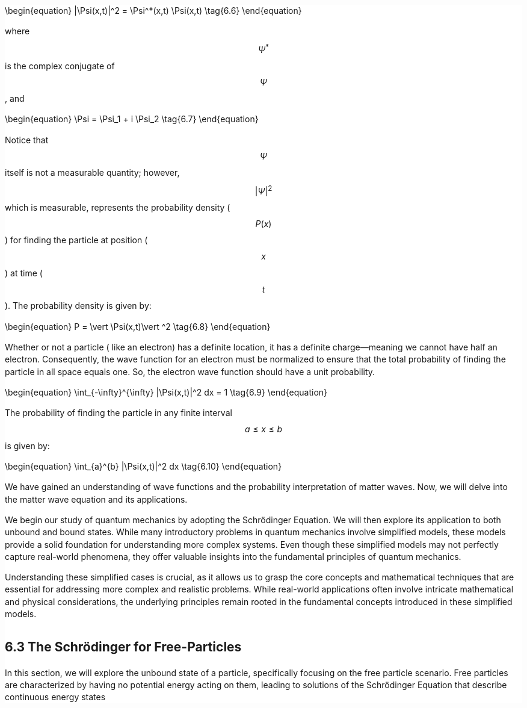 \begin{equation}
    |\Psi(x,t)|^2 = \Psi^*(x,t) \Psi(x,t)
    \tag{6.6}
\end{equation}

where $$\Psi^*$$ is the complex conjugate of $$\Psi$$, and

\begin{equation}
    \Psi = \Psi_1 + i \Psi_2
    \tag{6.7}
\end{equation}

Notice that $$\Psi$$ itself is not a measurable quantity; however, $$\vert \Psi \vert^2 $$ which is measurable, represents the probability density ($$P(x)$$) for finding the particle at position ($$x$$) at time ($$t$$). The probability density is given by:

\begin{equation}
    P = \vert \Psi(x,t)\vert ^2
    \tag{6.8}
\end{equation}

Whether or not a particle ( like an electron) has a definite location, it has a definite charge—meaning we cannot have half an electron. Consequently, the wave function for an electron must be normalized to ensure that the total probability of finding the particle in all space equals one. So, the electron wave function should have a unit probability.

\begin{equation}
    \int_{-\infty}^{\infty} |\Psi(x,t)|^2 dx = 1
    \tag{6.9}
\end{equation}

The probability of finding the particle in any finite interval $$ a \leq x \leq b$$ is given by:

\begin{equation}
    \int_{a}^{b} |\Psi(x,t)|^2 dx
    \tag{6.10}
\end{equation}

We have gained an understanding of wave functions and the probability interpretation of matter waves. Now, we will delve into the matter wave equation and its applications.

We begin our study of quantum mechanics by adopting the Schrödinger Equation. We will then explore its application to both unbound and bound states. While many introductory problems in quantum mechanics involve simplified models, these models provide a solid foundation for understanding more complex systems. Even though these simplified models may not perfectly capture real-world phenomena, they offer valuable insights into the fundamental principles of quantum mechanics.

Understanding these simplified cases is crucial, as it allows us to grasp the core concepts and mathematical techniques that are essential for addressing more complex and realistic problems. While real-world applications often involve intricate mathematical and physical considerations, the underlying principles remain rooted in the fundamental concepts introduced in these simplified models. 

## 6.3 The Schrödinger for Free-Particles 
In this section, we will explore the unbound state of a particle, specifically focusing on the free particle scenario. Free particles are characterized by having no potential energy acting on them, leading to solutions of the Schrödinger Equation that describe continuous energy states